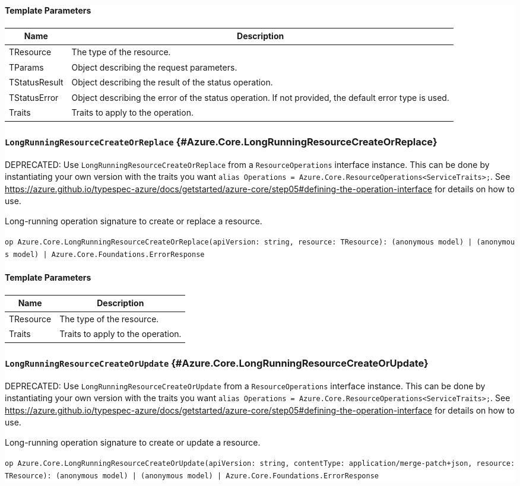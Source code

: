 #### Template Parameters

| Name          | Description                                                                                           |
| ------------- | ----------------------------------------------------------------------------------------------------- |
| TResource     | The type of the resource.                                                                             |
| TParams       | Object describing the request parameters.                                                             |
| TStatusResult | Object describing the result of the status operation.                                                 |
| TStatusError  | Object describing the error of the status operation. If not provided, the default error type is used. |
| Traits        | Traits to apply to the operation.                                                                     |

### `LongRunningResourceCreateOrReplace` {#Azure.Core.LongRunningResourceCreateOrReplace}

DEPRECATED: Use `LongRunningResourceCreateOrReplace` from a `ResourceOperations` interface instance.
This can be done by instantiating your own version with the traits you want `alias Operations = Azure.Core.ResourceOperations<ServiceTraits>;`.
See https://azure.github.io/typespec-azure/docs/getstarted/azure-core/step05#defining-the-operation-interface for details on how to use.

Long-running operation signature to create or replace a resource.

```typespec
op Azure.Core.LongRunningResourceCreateOrReplace(apiVersion: string, resource: TResource): (anonymous model) | (anonymous model) | Azure.Core.Foundations.ErrorResponse
```

#### Template Parameters

| Name      | Description                       |
| --------- | --------------------------------- |
| TResource | The type of the resource.         |
| Traits    | Traits to apply to the operation. |

### `LongRunningResourceCreateOrUpdate` {#Azure.Core.LongRunningResourceCreateOrUpdate}

DEPRECATED: Use `LongRunningResourceCreateOrUpdate` from a `ResourceOperations` interface instance.
This can be done by instantiating your own version with the traits you want `alias Operations = Azure.Core.ResourceOperations<ServiceTraits>;`.
See https://azure.github.io/typespec-azure/docs/getstarted/azure-core/step05#defining-the-operation-interface for details on how to use.

Long-running operation signature to create or update a resource.

```typespec
op Azure.Core.LongRunningResourceCreateOrUpdate(apiVersion: string, contentType: application/merge-patch+json, resource: TResource): (anonymous model) | (anonymous model) | Azure.Core.Foundations.ErrorResponse
```
